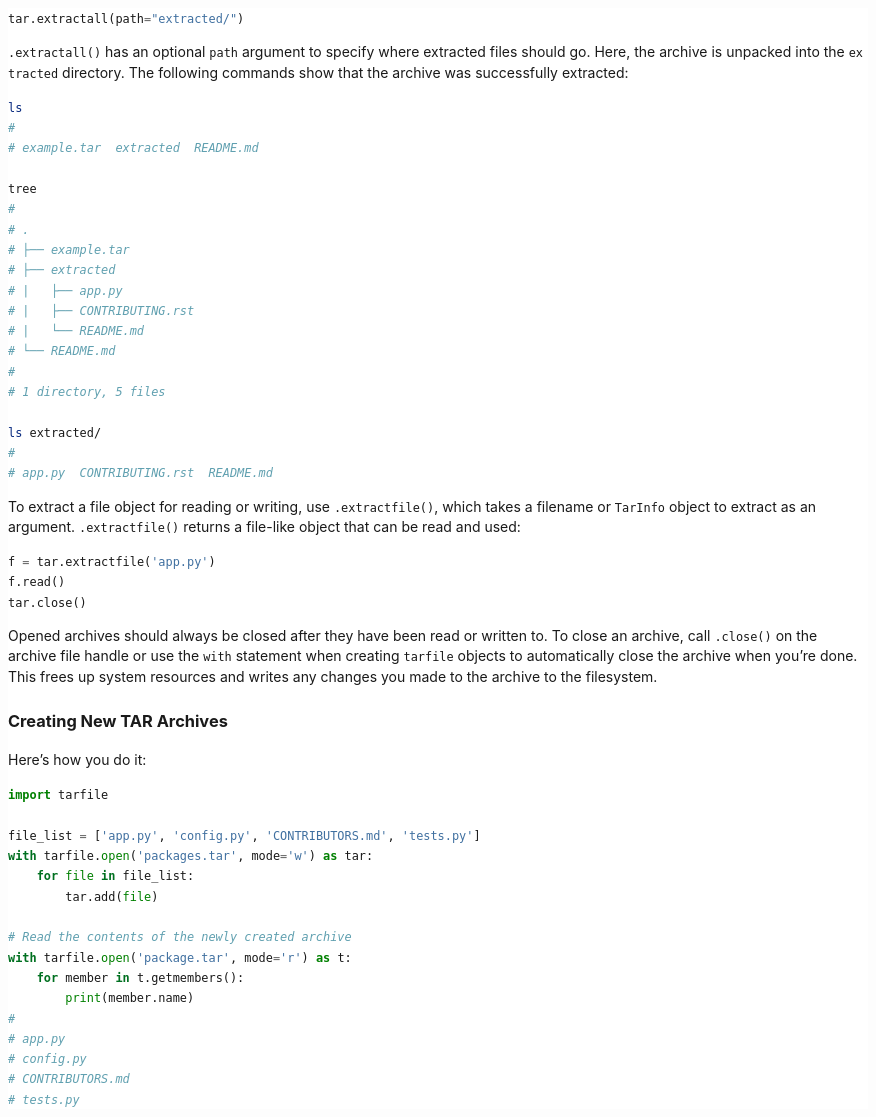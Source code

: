 ```py
tar.extractall(path="extracted/")
```

`.extractall()` has an optional `path` argument to specify where extracted files should go. Here, the archive is unpacked into the `extracted` directory. The following commands show that the archive was successfully extracted:

```sh
ls
# 
# example.tar  extracted  README.md

tree
# 
# .
# ├── example.tar
# ├── extracted
# |   ├── app.py
# |   ├── CONTRIBUTING.rst
# |   └── README.md
# └── README.md
# 
# 1 directory, 5 files

ls extracted/
# 
# app.py  CONTRIBUTING.rst  README.md
```

To extract a file object for reading or writing, use `.extractfile()`, which takes a filename or `TarInfo` object to extract as an argument. `.extractfile()` returns a file-like object that can be read and used:

```py
f = tar.extractfile('app.py')
f.read()
tar.close()
```

Opened archives should always be closed after they have been read or written to. To close an archive, call `.close()` on the archive file handle or use the `with` statement when creating `tarfile` objects to automatically close the archive when you’re done. This frees up system resources and writes any changes you made to the archive to the filesystem.

### Creating New TAR Archives

Here’s how you do it:

```py
import tarfile

file_list = ['app.py', 'config.py', 'CONTRIBUTORS.md', 'tests.py']
with tarfile.open('packages.tar', mode='w') as tar:
    for file in file_list:
        tar.add(file)

# Read the contents of the newly created archive
with tarfile.open('package.tar', mode='r') as t:
    for member in t.getmembers():
        print(member.name)
# 
# app.py
# config.py
# CONTRIBUTORS.md
# tests.py
```
